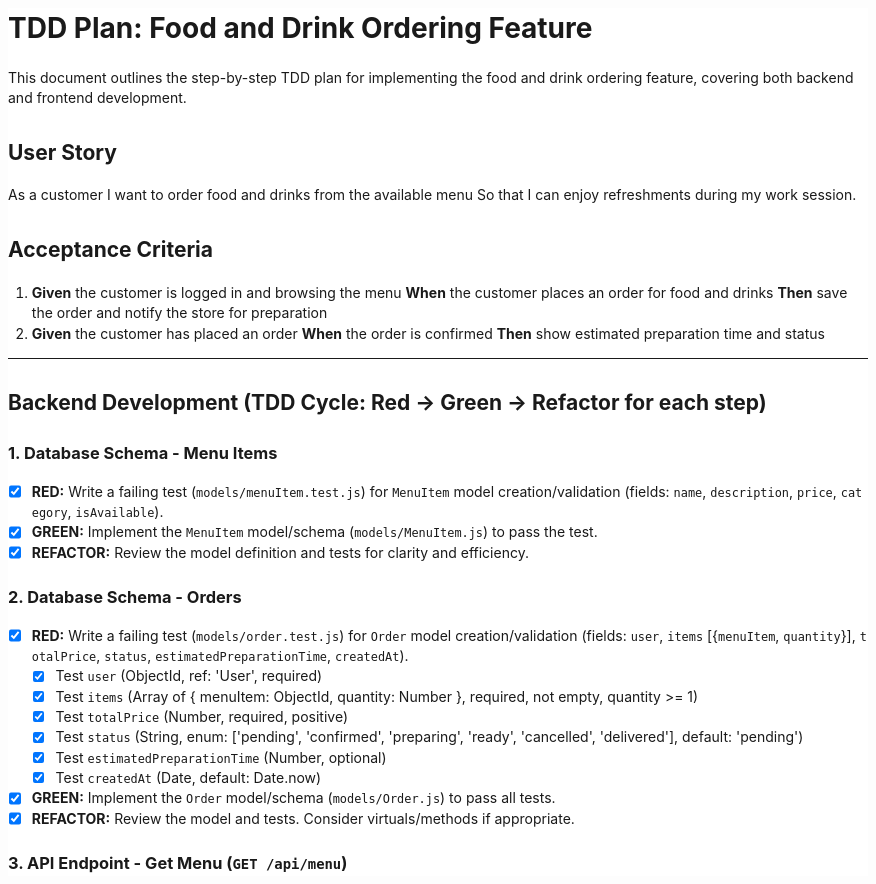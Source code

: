 # TDD Plan: Food and Drink Ordering Feature

This document outlines the step-by-step TDD plan for implementing the food and drink ordering feature, covering both backend and frontend development.

## User Story

As a customer
I want to order food and drinks from the available menu
So that I can enjoy refreshments during my work session.

## Acceptance Criteria

1.  **Given** the customer is logged in and browsing the menu
    **When** the customer places an order for food and drinks
    **Then** save the order and notify the store for preparation
2.  **Given** the customer has placed an order
    **When** the order is confirmed
    **Then** show estimated preparation time and status

---

## Backend Development (TDD Cycle: Red -> Green -> Refactor for each step)

### 1. Database Schema - Menu Items

- [x] **RED:** Write a failing test (`models/menuItem.test.js`) for `MenuItem` model creation/validation (fields: `name`, `description`, `price`, `category`, `isAvailable`).
- [x] **GREEN:** Implement the `MenuItem` model/schema (`models/MenuItem.js`) to pass the test.
- [x] **REFACTOR:** Review the model definition and tests for clarity and efficiency.

### 2. Database Schema - Orders

- [x] **RED:** Write a failing test (`models/order.test.js`) for `Order` model creation/validation (fields: `user`, `items` [{`menuItem`, `quantity`}], `totalPrice`, `status`, `estimatedPreparationTime`, `createdAt`).
    - [x] Test `user` (ObjectId, ref: 'User', required)
    - [x] Test `items` (Array of { menuItem: ObjectId, quantity: Number }, required, not empty, quantity >= 1)
    *   [x] Test `totalPrice` (Number, required, positive)
    *   [x] Test `status` (String, enum: ['pending', 'confirmed', 'preparing', 'ready', 'cancelled', 'delivered'], default: 'pending')
    *   [x] Test `estimatedPreparationTime` (Number, optional)
    *   [x] Test `createdAt` (Date, default: Date.now)
- [x] **GREEN:** Implement the `Order` model/schema (`models/Order.js`) to pass all tests.
- [x] **REFACTOR:** Review the model and tests. Consider virtuals/methods if appropriate.

### 3. API Endpoint - Get Menu (`GET /api/menu`)
